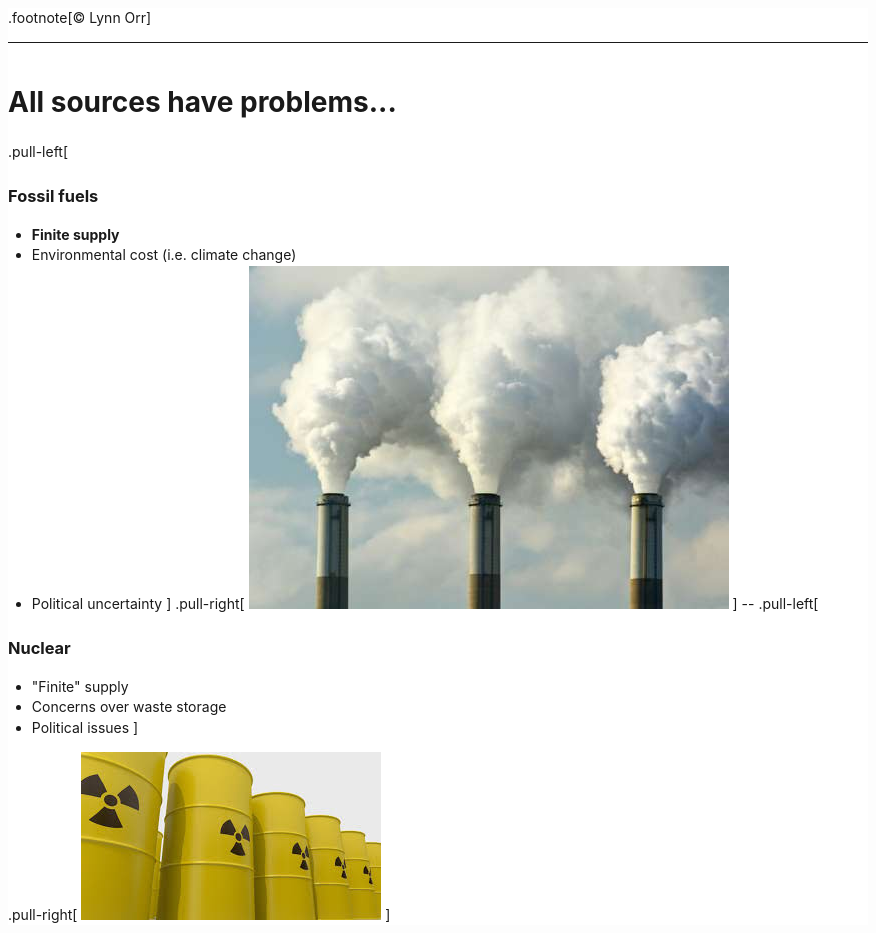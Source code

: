 .footnote[&copy; Lynn Orr]



---

# **All** sources have problems...

.pull-left[
### Fossil fuels

- **Finite supply**
- Environmental cost (i.e. climate change)
- Political uncertainty
]
.pull-right[
![:width 60%](./images/fossil_fuel_chimney.jpg)
]
--
.pull-left[
### Nuclear
- "Finite" supply
- Concerns over waste storage
- Political issues
]

.pull-right[
![:width 60%](./images/nuclear_waste.jpg)
]
